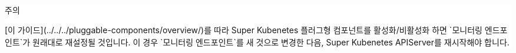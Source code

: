 <div className="notices warning">
  <p>주의</p>
  <div>
    [이 가이드](../../../pluggable-components/overview/)를 따라 Super Kubenetes 플러그형 컴포넌트를 활성화/비활성화 하면 `모니터링 엔드포인트`가 원래대로 재설정될 것입니다. 이 경우 `모니터링 엔드포인트`를 새 것으로 변경한 다음, Super Kubenetes APIServer를 재시작해야 합니다.
  </div>
</div>
